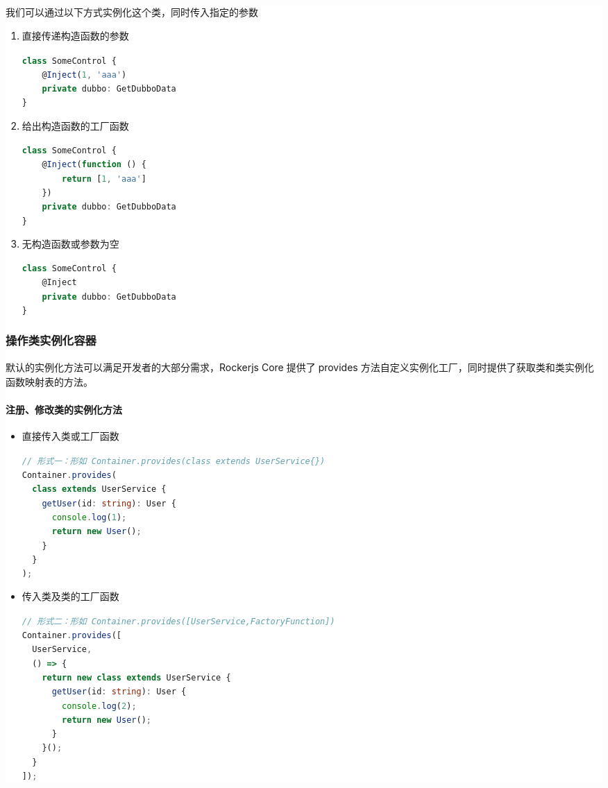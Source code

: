 我们可以通过以下方式实例化这个类，同时传入指定的参数

1. 直接传递构造函数的参数

   ```typescript
   class SomeControl {
       @Inject(1, 'aaa')
       private dubbo: GetDubboData
   }
   ```



2. 给出构造函数的工厂函数

   ```typescript
   class SomeControl {
       @Inject(function () {
           return [1, 'aaa']
       })
       private dubbo: GetDubboData
   }
   ```



3. 无构造函数或参数为空

   ```typescript
   class SomeControl {
       @Inject
       private dubbo: GetDubboData
   }
   ```



### 操作类实例化容器

默认的实例化方法可以满足开发者的大部分需求，Rockerjs Core 提供了 provides 方法自定义实例化工厂，同时提供了获取类和类实例化函数映射表的方法。

#### 注册、修改类的实例化方法

- 直接传入类或工厂函数

  ```typescript
  // 形式一：形如 Container.provides(class extends UserService{})
  Container.provides(
    class extends UserService {
      getUser(id: string): User {
        console.log(1);
        return new User();
      }
    }
  );
  ```

- 传入类及类的工厂函数

  ```typescript
  // 形式二：形如 Container.provides([UserService,FactoryFunction])
  Container.provides([
    UserService,
    () => {
      return new class extends UserService {
        getUser(id: string): User {
          console.log(2);
          return new User();
        }
      }();
    }
  ]);
  ```